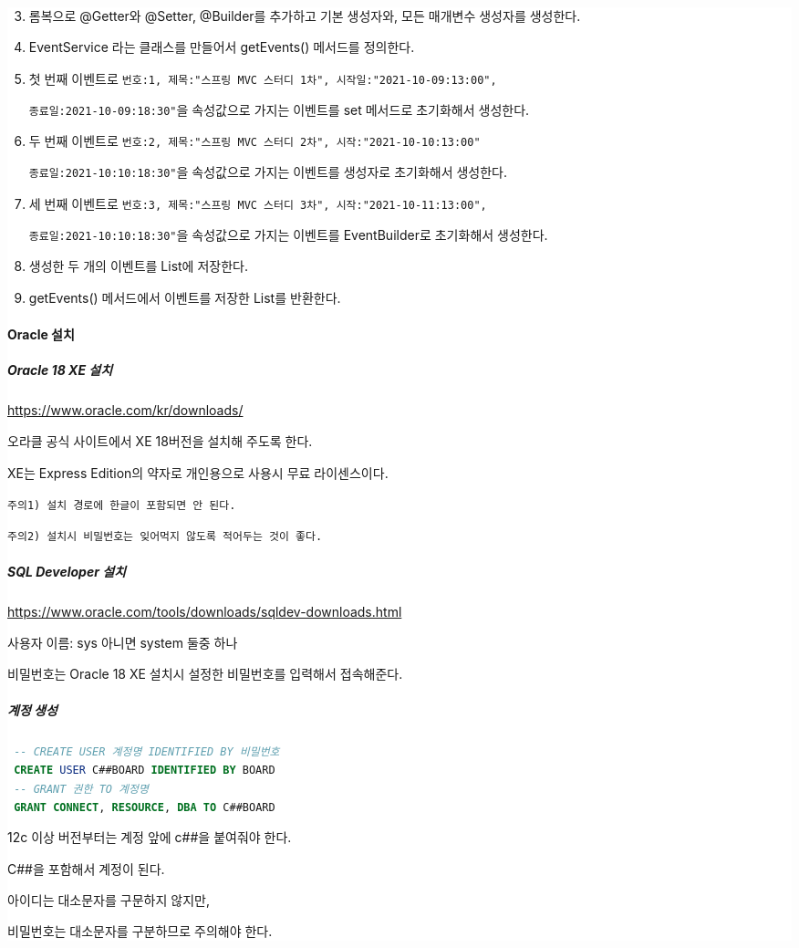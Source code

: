 3. 롬복으로 @Getter와 @Setter, @Builder를 추가하고 기본 생성자와, 모든 매개변수 생성자를 생성한다.

4. EventService 라는 클래스를 만들어서 getEvents() 메서드를 정의한다. 

5. 첫 번째 이벤트로 `번호:1, 제목:"스프링 MVC 스터디 1차", 시작일:"2021-10-09:13:00", `

   `종료일:2021-10-09:18:30"`을 속성값으로 가지는 이벤트를 set 메서드로 초기화해서 생성한다.

6. 두 번째 이벤트로 `번호:2, 제목:"스프링 MVC 스터디 2차", 시작:"2021-10-10:13:00"`

   `종료일:2021-10:10:18:30"`을 속성값으로 가지는 이벤트를 생성자로 초기화해서 생성한다.

7. 세 번째 이벤트로 `번호:3, 제목:"스프링 MVC 스터디 3차", 시작:"2021-10-11:13:00",`

   `종료일:2021-10:10:18:30"`을 속성값으로 가지는 이벤트를 EventBuilder로 초기화해서 생성한다.

8. 생성한 두 개의 이벤트를 List에 저장한다.

9. getEvents() 메서드에서 이벤트를 저장한 List를 반환한다.



#### Oracle 설치

##### Oracle 18 XE 설치

https://www.oracle.com/kr/downloads/

오라클 공식 사이트에서 XE 18버전을 설치해 주도록 한다.

XE는 Express Edition의 약자로 개인용으로 사용시 무료 라이센스이다.

`주의1) 설치 경로에 한글이 포함되면 안 된다.` 

`주의2) 설치시 비밀번호는 잊어먹지 않도록 적어두는 것이 좋다.`



##### SQL Developer 설치

https://www.oracle.com/tools/downloads/sqldev-downloads.html

사용자 이름: sys 아니면 system 둘중 하나

비밀번호는 Oracle 18 XE 설치시 설정한 비밀번호를 입력해서 접속해준다.



##### 계정 생성

```SQL
 -- CREATE USER 계정명 IDENTIFIED BY 비밀번호
 CREATE USER C##BOARD IDENTIFIED BY BOARD
 -- GRANT 권한 TO 계정명
 GRANT CONNECT, RESOURCE, DBA TO C##BOARD
```

12c 이상 버전부터는 계정 앞에 c##을 붙여줘야 한다.

C##을 포함해서 계정이 된다.

아이디는 대소문자를 구문하지 않지만,

비밀번호는 대소문자를 구분하므로 주의해야 한다.
